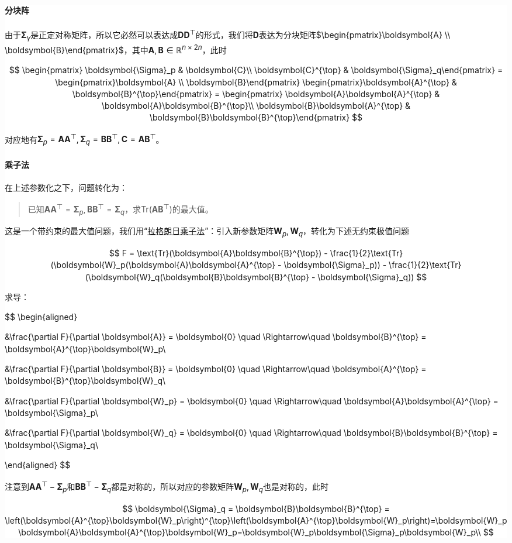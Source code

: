 #### 分块阵

由于$\boldsymbol{\Sigma}_{\gamma}$是正定对称矩阵，所以它必然可以表达成$\boldsymbol{D}\boldsymbol{D}^{\top}$的形式，我们将$\boldsymbol{D}$表达为分块矩阵$\begin{pmatrix}\boldsymbol{A} \\ \boldsymbol{B}\end{pmatrix}$，其中$\boldsymbol{A},\boldsymbol{B}\in \mathbb{R}^{n\times 2n}$，此时

$$
\begin{pmatrix} \boldsymbol{\Sigma}_p & \boldsymbol{C}\\ \boldsymbol{C}^{\top} & \boldsymbol{\Sigma}_q\end{pmatrix} = \begin{pmatrix}\boldsymbol{A} \\ \boldsymbol{B}\end{pmatrix} \begin{pmatrix}\boldsymbol{A}^{\top} & \boldsymbol{B}^{\top}\end{pmatrix} = \begin{pmatrix} \boldsymbol{A}\boldsymbol{A}^{\top} & \boldsymbol{A}\boldsymbol{B}^{\top}\\ \boldsymbol{B}\boldsymbol{A}^{\top} & \boldsymbol{B}\boldsymbol{B}^{\top}\end{pmatrix}
$$

对应地有$\boldsymbol{\Sigma}_p=\boldsymbol{A}\boldsymbol{A}^{\top}, \boldsymbol{\Sigma}_q=\boldsymbol{B}\boldsymbol{B}^{\top},\boldsymbol{C}=\boldsymbol{A}\boldsymbol{B}^{\top}$。

#### 乘子法

在上述参数化之下，问题转化为：

> 已知$\boldsymbol{A}\boldsymbol{A}^{\top}=\boldsymbol{\Sigma}_p, \boldsymbol{B}\boldsymbol{B}^{\top}=\boldsymbol{\Sigma}_q$，求$\text{Tr}(\boldsymbol{A}\boldsymbol{B}^{\top})$的最大值。

这是一个带约束的最大值问题，我们用“[拉格朗日乘子法](https://en.wikipedia.org/wiki/Lagrange_multiplier)”：引入新参数矩阵$\boldsymbol{W}_p, \boldsymbol{W}_q$，转化为下述无约束极值问题

$$
F = \text{Tr}(\boldsymbol{A}\boldsymbol{B}^{\top}) - \frac{1}{2}\text{Tr}(\boldsymbol{W}_p(\boldsymbol{A}\boldsymbol{A}^{\top} - \boldsymbol{\Sigma}_p)) - \frac{1}{2}\text{Tr}(\boldsymbol{W}_q(\boldsymbol{B}\boldsymbol{B}^{\top} - \boldsymbol{\Sigma}_q))
$$

求导：

$$
\begin{aligned}

&\frac{\partial F}{\partial \boldsymbol{A}} = \boldsymbol{0} \quad \Rightarrow\quad \boldsymbol{B}^{\top} = \boldsymbol{A}^{\top}\boldsymbol{W}_p\\

&\frac{\partial F}{\partial \boldsymbol{B}} = \boldsymbol{0} \quad \Rightarrow\quad \boldsymbol{A}^{\top} = \boldsymbol{B}^{\top}\boldsymbol{W}_q\\

&\frac{\partial F}{\partial \boldsymbol{W}_p} = \boldsymbol{0} \quad \Rightarrow\quad \boldsymbol{A}\boldsymbol{A}^{\top} = \boldsymbol{\Sigma}_p\\

&\frac{\partial F}{\partial \boldsymbol{W}_q} = \boldsymbol{0} \quad \Rightarrow\quad \boldsymbol{B}\boldsymbol{B}^{\top} = \boldsymbol{\Sigma}_q\\

\end{aligned}
$$

注意到$\boldsymbol{A}\boldsymbol{A}^{\top} - \boldsymbol{\Sigma}_p$和$\boldsymbol{B}\boldsymbol{B}^{\top} - \boldsymbol{\Sigma}_q$都是对称的，所以对应的参数矩阵$\boldsymbol{W}_p, \boldsymbol{W}_q$也是对称的，此时

$$
\boldsymbol{\Sigma}_q = \boldsymbol{B}\boldsymbol{B}^{\top} = \left(\boldsymbol{A}^{\top}\boldsymbol{W}_p\right)^{\top}\left(\boldsymbol{A}^{\top}\boldsymbol{W}_p\right)=\boldsymbol{W}_p\boldsymbol{A}\boldsymbol{A}^{\top}\boldsymbol{W}_p=\boldsymbol{W}_p\boldsymbol{\Sigma}_p\boldsymbol{W}_p\\
$$
